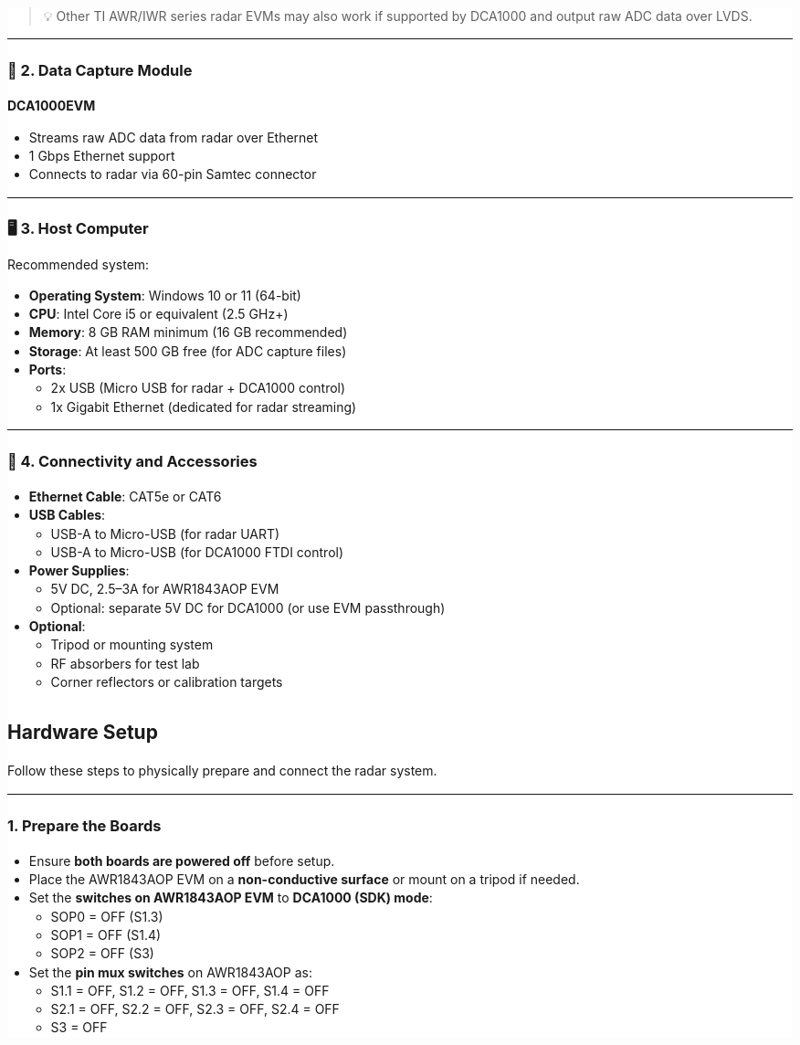 > 💡 Other TI AWR/IWR series radar EVMs may also work if supported by DCA1000 and output raw ADC data over LVDS.

---

### 🔌 2. Data Capture Module

**DCA1000EVM**
- Streams raw ADC data from radar over Ethernet
- 1 Gbps Ethernet support
- Connects to radar via 60-pin Samtec connector

---

### 🖥️ 3. Host Computer

Recommended system:
- **Operating System**: Windows 10 or 11 (64-bit)
- **CPU**: Intel Core i5 or equivalent (2.5 GHz+)
- **Memory**: 8 GB RAM minimum (16 GB recommended)
- **Storage**: At least 500 GB free (for ADC capture files)
- **Ports**:
  - 2x USB (Micro USB for radar + DCA1000 control)
  - 1x Gigabit Ethernet (dedicated for radar streaming)

---

### 🧩 4. Connectivity and Accessories

- **Ethernet Cable**: CAT5e or CAT6
- **USB Cables**:
  - USB-A to Micro-USB (for radar UART)
  - USB-A to Micro-USB (for DCA1000 FTDI control)
- **Power Supplies**:
  - 5V DC, 2.5–3A for AWR1843AOP EVM
  - Optional: separate 5V DC for DCA1000 (or use EVM passthrough)
- **Optional**:
  - Tripod or mounting system
  - RF absorbers for test lab
  - Corner reflectors or calibration targets

## Hardware Setup

Follow these steps to physically prepare and connect the radar system.

---

### 1. Prepare the Boards

- Ensure **both boards are powered off** before setup.
- Place the AWR1843AOP EVM on a **non-conductive surface** or mount on a tripod if needed.
- Set the **switches on AWR1843AOP EVM** to **DCA1000 (SDK) mode**:
  - SOP0 = OFF (S1.3)
  - SOP1 = OFF (S1.4)
  - SOP2 = OFF (S3)
- Set the **pin mux switches** on AWR1843AOP as:
  - S1.1 = OFF, S1.2 = OFF, S1.3 = OFF, S1.4 = OFF
  - S2.1 = OFF, S2.2 = OFF, S2.3 = OFF, S2.4 = OFF
  - S3 = OFF
